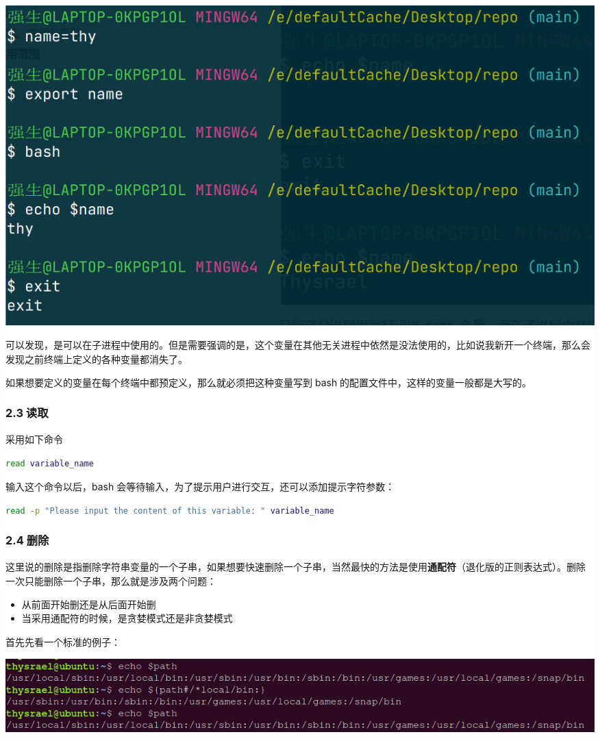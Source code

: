 ![image-20220307084755842](操作系统-BASH/image-20220307084755842.png)

可以发现，是可以在子进程中使用的。但是需要强调的是，这个变量在其他无关进程中依然是没法使用的，比如说我新开一个终端，那么会发现之前终端上定义的各种变量都消失了。

如果想要定义的变量在每个终端中都预定义，那么就必须把这种变量写到 bash 的配置文件中，这样的变量一般都是大写的。

### 2.3 读取

采用如下命令

```bash
read variable_name
```

输入这个命令以后，bash 会等待输入，为了提示用户进行交互，还可以添加提示字符参数：

```bash
read -p "Please input the content of this variable: " variable_name
```

### 2.4 删除

这里说的删除是指删除字符串变量的一个子串，如果想要快速删除一个子串，当然最快的方法是使用**通配符**（退化版的正则表达式）。删除一次只能删除一个子串，那么就是涉及两个问题：

- 从前面开始删还是从后面开始删
- 当采用通配符的时候，是贪婪模式还是非贪婪模式

首先先看一个标准的例子：

![image-20220307093309080](操作系统-BASH/image-20220307093309080.png)
